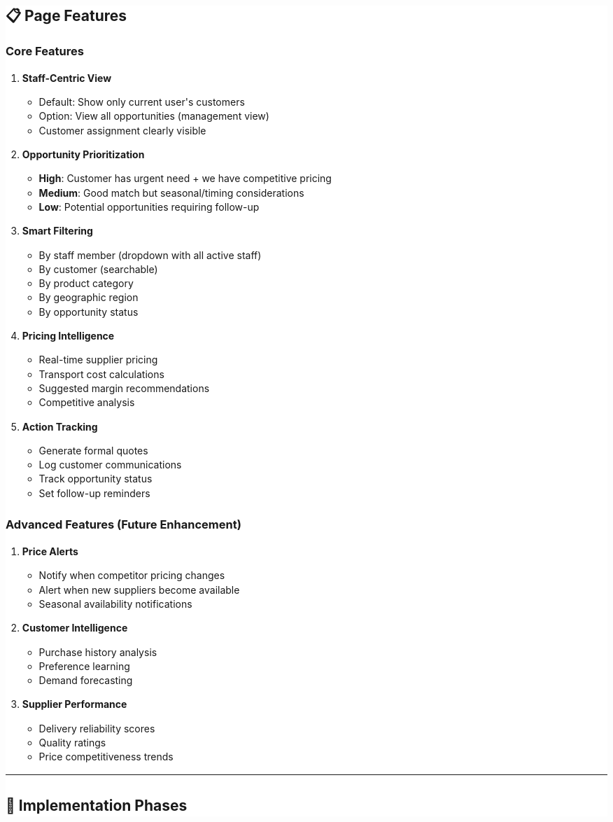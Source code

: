 
## 📋 **Page Features**

### **Core Features**

1. **Staff-Centric View**
   - Default: Show only current user's customers
   - Option: View all opportunities (management view)
   - Customer assignment clearly visible

2. **Opportunity Prioritization**
   - **High**: Customer has urgent need + we have competitive pricing
   - **Medium**: Good match but seasonal/timing considerations
   - **Low**: Potential opportunities requiring follow-up

3. **Smart Filtering**
   - By staff member (dropdown with all active staff)
   - By customer (searchable)
   - By product category
   - By geographic region
   - By opportunity status

4. **Pricing Intelligence**
   - Real-time supplier pricing
   - Transport cost calculations
   - Suggested margin recommendations
   - Competitive analysis

5. **Action Tracking**
   - Generate formal quotes
   - Log customer communications
   - Track opportunity status
   - Set follow-up reminders

### **Advanced Features** (Future Enhancement)

1. **Price Alerts**
   - Notify when competitor pricing changes
   - Alert when new suppliers become available
   - Seasonal availability notifications

2. **Customer Intelligence**
   - Purchase history analysis
   - Preference learning
   - Demand forecasting

3. **Supplier Performance**
   - Delivery reliability scores
   - Quality ratings
   - Price competitiveness trends

---

## 🚀 **Implementation Phases**
